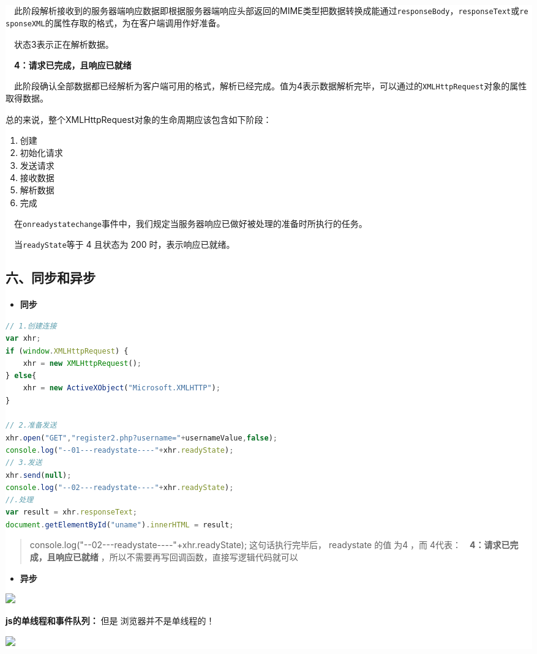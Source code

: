 　此阶段解析接收到的服务器端响应数据即根据服务器端响应头部返回的MIME类型把数据转换成能通过`responseBody`，`responseText`或`responseXML`的属性存取的格式，为在客户端调用作好准备。

　状态3表示正在解析数据。

　**4：请求已完成，且响应已就绪**

　此阶段确认全部数据都已经解析为客户端可用的格式，解析已经完成。值为4表示数据解析完毕，可以通过的`XMLHttpRequest`对象的属性取得数据。

总的来说，整个XMLHttpRequest对象的生命周期应该包含如下阶段：

1. 创建
2. 初始化请求
3. 发送请求
4. 接收数据
5. 解析数据
6. 完成

　在`onreadystatechange`事件中，我们规定当服务器响应已做好被处理的准备时所执行的任务。

　当`readyState`等于 4 且状态为 200 时，表示响应已就绪。

## 六、同步和异步

- **同步**

```javascript
// 1.创建连接
var xhr;
if (window.XMLHttpRequest) {
    xhr = new XMLHttpRequest();
} else{
    xhr = new ActiveXObject("Microsoft.XMLHTTP");
}

// 2.准备发送
xhr.open("GET","register2.php?username="+usernameValue,false);
console.log("--01---readystate----"+xhr.readyState);
// 3.发送
xhr.send(null);
console.log("--02---readystate----"+xhr.readyState);
//.处理
var result = xhr.responseText;
document.getElementById("uname").innerHTML = result;

```

> console.log("--02---readystate----"+xhr.readyState);  这句话执行完毕后， readystate 的值 为4 ，而 4代表：　**4：请求已完成，且响应已就绪**  ，所以不需要再写回调函数，直接写逻辑代码就可以



- **异步**

![](http://qn.huat.xyz/content/20200403175606.png)



**js的单线程和事件队列：** 但是 浏览器并不是单线程的！

![](http://qn.huat.xyz/content/20200403174246.png)